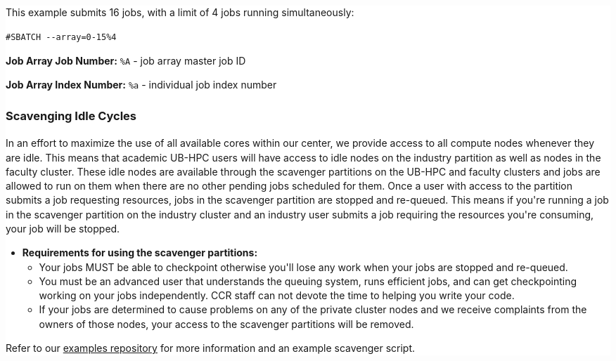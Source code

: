 This example submits 16 jobs, with a limit of 4 jobs running simultaneously:  
```
#SBATCH --array=0-15%4
```

**Job Array Job Number:**  `%A` - job array master job ID

**Job Array Index Number:** `%a` - individual job index number  

### Scavenging Idle Cycles  

In an effort to maximize the use of all available cores within our center, we provide access to all compute nodes whenever they are idle.  This means that academic UB-HPC users will have access to idle nodes on the industry partition as well as nodes in the faculty cluster.  These idle nodes are available through the scavenger partitions on the UB-HPC and faculty clusters and jobs are allowed to run on them when there are no other pending jobs scheduled for them.  Once a user with access to the partition submits a job requesting resources, jobs in the scavenger partition are stopped and re-queued.  This means if you're running a job in the scavenger partition on the industry cluster and an industry user submits a job requiring the resources you're consuming, your job will be stopped.  

*  **Requirements for using the scavenger partitions:**  
    * Your jobs MUST be able to checkpoint otherwise you'll lose any work when your jobs are stopped and re-queued.    
    * You must be an advanced user that understands the queuing system, runs efficient jobs, and can get checkpointing working on your jobs independently.  CCR staff can not devote the time to helping you write your code.  
    * If your jobs are determined to cause problems on any of the private cluster nodes and we receive complaints from the owners of those nodes, your access to the scavenger partitions will be removed.  

Refer to our [examples repository](https://github.com/ubccr/ccr-examples/blob/main/slurm/1_Advanced/Scavenger/README.md) for more information and an example scavenger script.